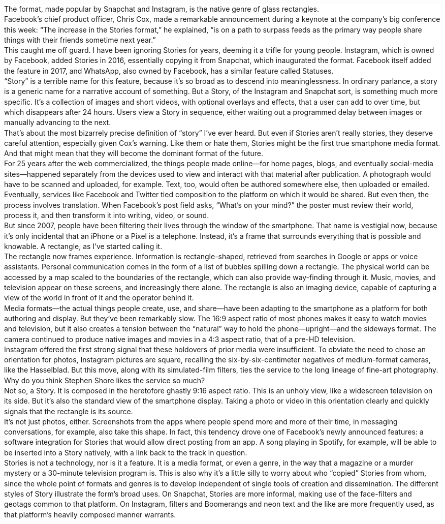   The format, made popular by Snapchat and Instagram, is the native genre of glass rectangles.  
    Facebook’s chief product officer, Chris Cox, made a remarkable announcement during a keynote at the company’s big conference this week: “The increase in the Stories format,” he explained, “is on a path to surpass feeds as the primary way people share things with their friends sometime next year.”  
    This caught me off guard. I have been ignoring Stories for years, deeming it a trifle for young people. Instagram, which is owned by Facebook, added Stories in 2016, essentially copying it from Snapchat, which inaugurated the format. Facebook itself added the feature in 2017, and WhatsApp, also owned by Facebook, has a similar feature called Statuses.  
    “Story” is a terrible name for this feature, because it’s so broad as to descend into meaninglessness. In ordinary parlance, a story is a generic name for a narrative account of something. But a Story, of the Instagram and Snapchat sort, is something much more specific. It’s a collection of images and short videos, with optional overlays and effects, that a user can add to over time, but which disappears after 24 hours. Users view a Story in sequence, either waiting out a programmed delay between images or manually advancing to the next.  
    That’s about the most bizarrely precise definition of “story” I’ve ever heard. But even if Stories aren’t really stories, they deserve careful attention, especially given Cox’s warning. Like them or hate them, Stories might be the first true smartphone media format. And that might mean that they will become the dominant format of the future.  
    For 25 years after the web commercialized, the things people made online—for home pages, blogs, and eventually social-media sites—happened separately from the devices used to view and interact with that material after publication. A photograph would have to be scanned and uploaded, for example. Text, too, would often be authored somewhere else, then uploaded or emailed.  
    Eventually, services like Facebook and Twitter tied composition to the platform on which it would be shared. But even then, the process involves translation. When Facebook’s post field asks, “What’s on your mind?” the poster must review their world, process it, and then transform it into writing, video, or sound.  
    But since 2007, people have been filtering their lives through the window of the smartphone. That name is vestigial now, because it’s only incidental that an iPhone or a Pixel is a telephone. Instead, it’s a frame that surrounds everything that is possible and knowable. A rectangle, as I’ve started calling it.  
    The rectangle now frames experience. Information is rectangle-shaped, retrieved from searches in Google or apps or voice assistants. Personal communication comes in the form of a list of bubbles spilling down a rectangle. The physical world can be accessed by a map scaled to the boundaries of the rectangle, which can also provide way-finding through it. Music, movies, and television appear on these screens, and increasingly there alone. The rectangle is also an imaging device, capable of capturing a view of the world in front of it and the operator behind it.  
    Media formats—the actual things people create, use, and share—have been adapting to the smartphone as a platform for both authoring and display. But they’ve been remarkably slow. The 16:9 aspect ratio of most phones makes it easy to watch movies and television, but it also creates a tension between the “natural” way to hold the phone—upright—and the sideways format. The camera continued to produce native images and movies in a 4:3 aspect ratio, that of a pre-HD television.  
    Instagram offered the first strong signal that these holdovers of prior media were insufficient. To obviate the need to chose an orientation for photos, Instagram pictures are square, recalling the six-by-six-centimeter negatives of medium-format cameras, like the Hasselblad. But this move, along with its simulated-film filters, ties the service to the long lineage of fine-art photography. Why do you think Stephen Shore likes the service so much?  
    Not so, a Story. It is composed in the heretofore ghastly 9:16 aspect ratio. This is an unholy view, like a widescreen television on its side. But it’s also the standard view of the smartphone display. Taking a photo or video in this orientation clearly and quickly signals that the rectangle is its source.  
    It’s not just photos, either. Screenshots from the apps where people spend more and more of their time, in messaging conversations, for example, also take this shape. In fact, this tendency drove one of Facebook’s newly announced features: a software integration for Stories that would allow direct posting from an app. A song playing in Spotify, for example, will be able to be inserted into a Story natively, with a link back to the track in question.  
    Stories is not a technology, nor is it a feature. It is a media format, or even a genre, in the way that a magazine or a murder mystery or a 30-minute television program is. This is also why it’s a little silly to worry about who “copied” Stories from whom, since the whole point of formats and genres is to develop independent of single tools of creation and dissemination. The different styles of Story illustrate the form’s broad uses. On Snapchat, Stories are more informal, making use of the face-filters and geotags common to that platform. On Instagram, filters and Boomerangs and neon text and the like are more frequently used, as that platform’s heavily composed manner warrants.  